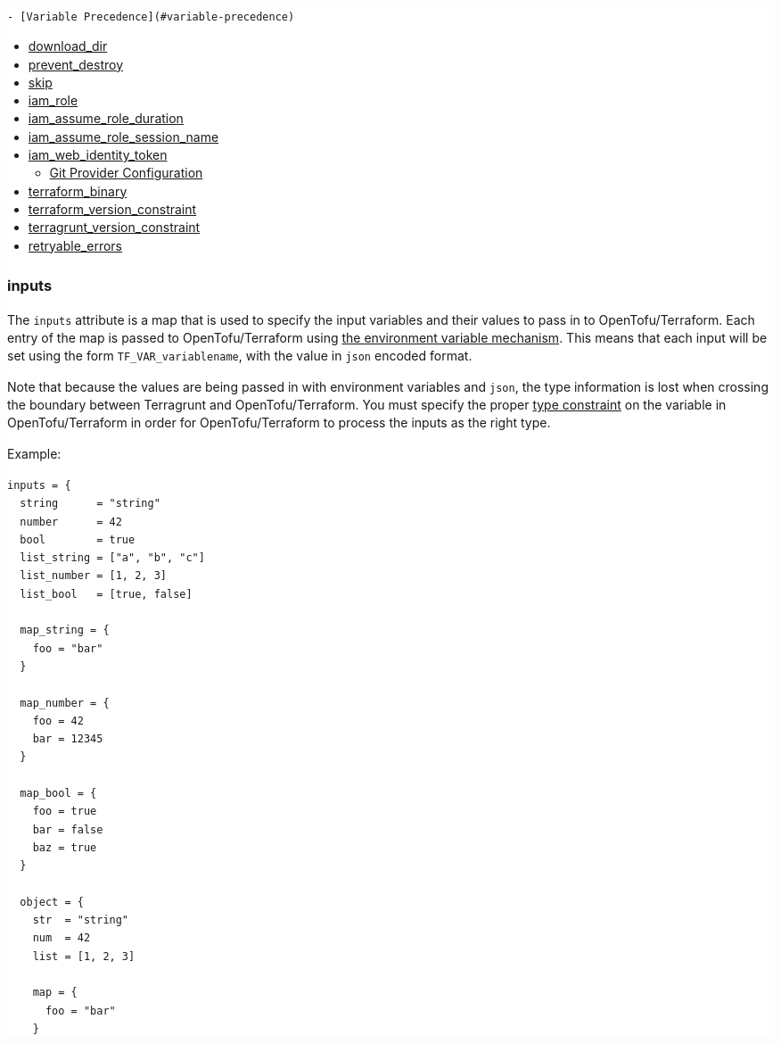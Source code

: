     - [Variable Precedence](#variable-precedence)
  - [download\_dir](#download_dir)
  - [prevent\_destroy](#prevent_destroy)
  - [skip](#skip)
  - [iam\_role](#iam_role)
  - [iam\_assume\_role\_duration](#iam_assume_role_duration)
  - [iam\_assume\_role\_session\_name](#iam_assume_role_session_name)
  - [iam\_web\_identity\_token](#iam_web_identity_token)
    - [Git Provider Configuration](#git-provider-configuration)
  - [terraform\_binary](#terraform_binary)
  - [terraform\_version\_constraint](#terraform_version_constraint)
  - [terragrunt\_version\_constraint](#terragrunt_version_constraint)
  - [retryable\_errors](#retryable_errors)

### inputs

The `inputs` attribute is a map that is used to specify the input variables and their values to pass in to OpenTofu/Terraform.
Each entry of the map is passed to OpenTofu/Terraform using [the environment variable
mechanism](https://opentofu.org/docs/language/values/variables/#environment-variables). This means that each input
will be set using the form `TF_VAR_variablename`, with the value in `json` encoded format.

Note that because the values are being passed in with environment variables and `json`, the type information is lost
when crossing the boundary between Terragrunt and OpenTofu/Terraform. You must specify the proper [type
constraint](https://opentofu.org/docs/language/values/variables/#type-constraints) on the variable in OpenTofu/Terraform in
order for OpenTofu/Terraform to process the inputs as the right type.

Example:

```hcl
inputs = {
  string      = "string"
  number      = 42
  bool        = true
  list_string = ["a", "b", "c"]
  list_number = [1, 2, 3]
  list_bool   = [true, false]

  map_string = {
    foo = "bar"
  }

  map_number = {
    foo = 42
    bar = 12345
  }

  map_bool = {
    foo = true
    bar = false
    baz = true
  }

  object = {
    str  = "string"
    num  = 42
    list = [1, 2, 3]

    map = {
      foo = "bar"
    }
```